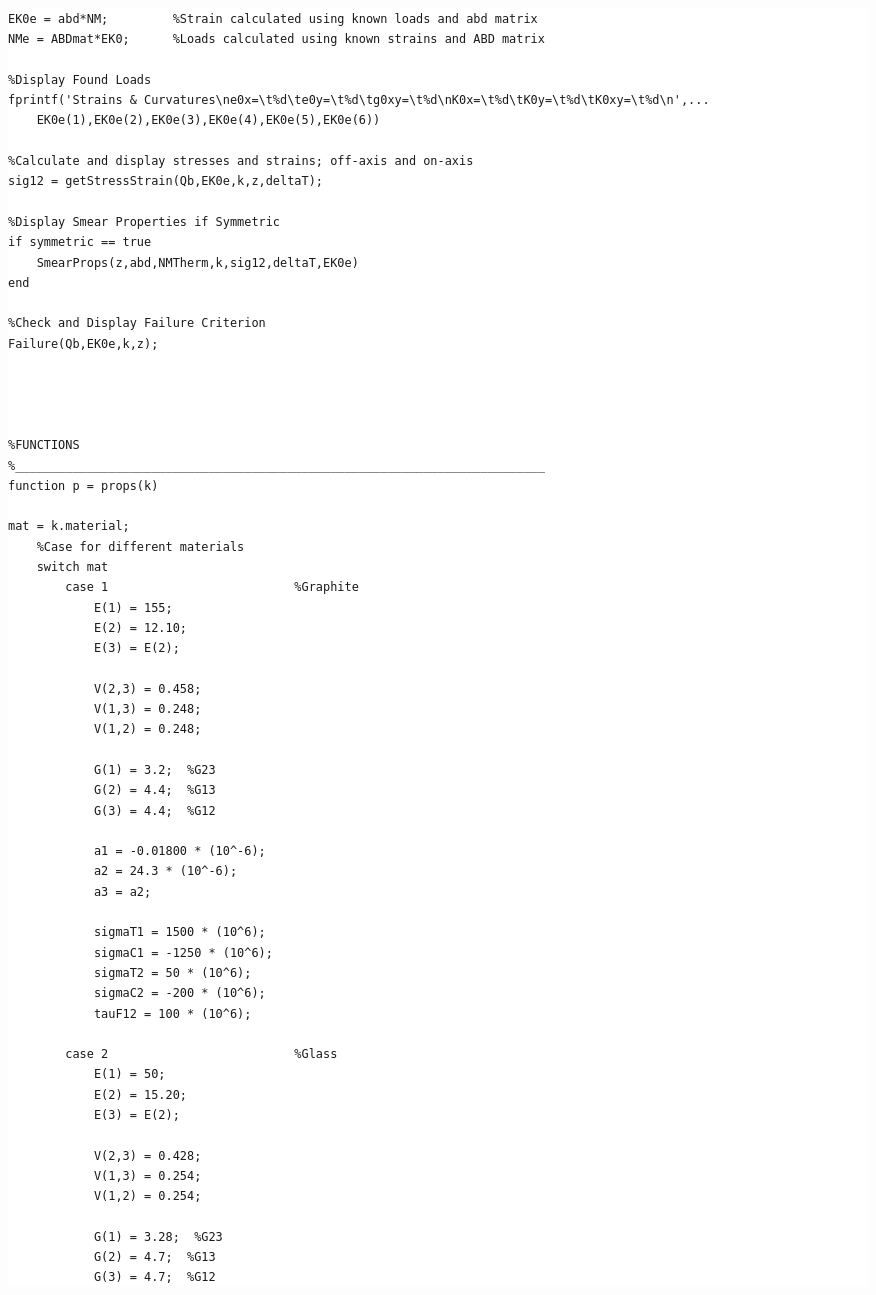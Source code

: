```
EK0e = abd*NM;         %Strain calculated using known loads and abd matrix         
NMe = ABDmat*EK0;      %Loads calculated using known strains and ABD matrix

%Display Found Loads
fprintf('Strains & Curvatures\ne0x=\t%d\te0y=\t%d\tg0xy=\t%d\nK0x=\t%d\tK0y=\t%d\tK0xy=\t%d\n',...
    EK0e(1),EK0e(2),EK0e(3),EK0e(4),EK0e(5),EK0e(6))

%Calculate and display stresses and strains; off-axis and on-axis
sig12 = getStressStrain(Qb,EK0e,k,z,deltaT);

%Display Smear Properties if Symmetric
if symmetric == true
    SmearProps(z,abd,NMTherm,k,sig12,deltaT,EK0e)
end

%Check and Display Failure Criterion
Failure(Qb,EK0e,k,z);




%FUNCTIONS
%__________________________________________________________________________
function p = props(k)

mat = k.material;
    %Case for different materials
    switch mat
        case 1                          %Graphite
            E(1) = 155;
            E(2) = 12.10;
            E(3) = E(2);

            V(2,3) = 0.458;
            V(1,3) = 0.248;
            V(1,2) = 0.248;

            G(1) = 3.2;  %G23
            G(2) = 4.4;  %G13
            G(3) = 4.4;  %G12

            a1 = -0.01800 * (10^-6);
            a2 = 24.3 * (10^-6);
            a3 = a2;
            
            sigmaT1 = 1500 * (10^6);
            sigmaC1 = -1250 * (10^6);
            sigmaT2 = 50 * (10^6);
            sigmaC2 = -200 * (10^6);
            tauF12 = 100 * (10^6);

        case 2                          %Glass
            E(1) = 50;
            E(2) = 15.20;
            E(3) = E(2);

            V(2,3) = 0.428;
            V(1,3) = 0.254;
            V(1,2) = 0.254;

            G(1) = 3.28;  %G23
            G(2) = 4.7;  %G13
            G(3) = 4.7;  %G12
```